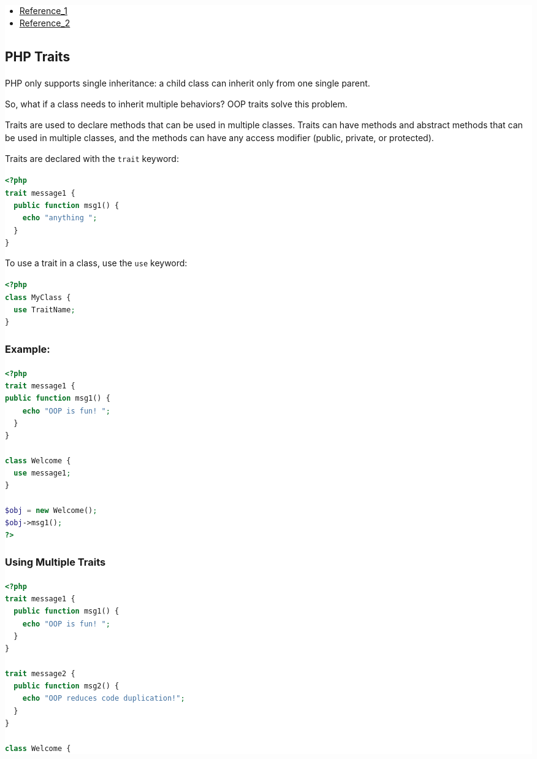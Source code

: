 - [Reference_1](https://www.w3schools.com/php/php_oop_interfaces.asp)
- [Reference_2](https://mohasin-dev.medium.com/polymorphism-in-php-with-example-83de1792c89d)
## PHP Traits

PHP only supports single inheritance: a child class can inherit only from one single parent.

So, what if a class needs to inherit multiple behaviors? OOP traits solve this problem.

Traits are used to declare methods that can be used in multiple classes. Traits can have methods and abstract methods that can be used in multiple classes, and the methods can have any access modifier (public, private, or protected).

Traits are declared with the `trait` keyword:

```php
<?php
trait message1 {
  public function msg1() {
    echo "anything ";
  }
}   
```
To use a trait in a class, use the `use` keyword:

```php
<?php
class MyClass {
  use TraitName;
}
```

### Example:

```php
<?php
trait message1 {
public function msg1() {
    echo "OOP is fun! ";
  }
}

class Welcome {
  use message1;
}

$obj = new Welcome();
$obj->msg1();
?>
```

### Using Multiple Traits

```php
<?php
trait message1 {
  public function msg1() {
    echo "OOP is fun! ";
  }
}

trait message2 {
  public function msg2() {
    echo "OOP reduces code duplication!";
  }
}

class Welcome {
```